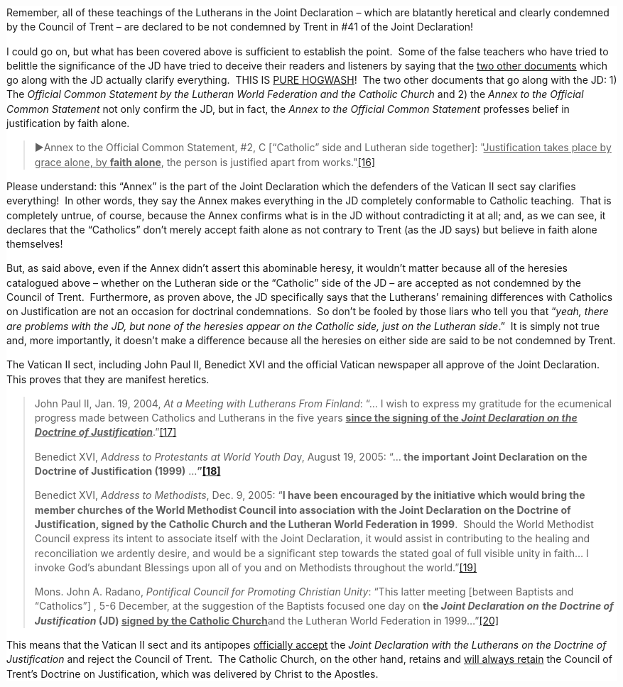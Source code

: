 <p>Remember, all of these teachings of the Lutherans in the Joint Declaration – which are blatantly heretical and clearly condemned by the Council of Trent – are declared to be not condemned by Trent in #41 of the Joint Declaration!</p>
<p>I could go on, but what has been covered above is sufficient to establish the point.  Some of the false teachers who have tried to belittle the significance of the JD have tried to deceive their readers and listeners by saying that the <u>two other documents</u> which go along with the JD actually clarify everything.  THIS IS <u>PURE HOGWASH</u>!  The two other documents that go along with the JD: 1) The <em>Official Common Statement by the Lutheran World Federation and the Catholic Church</em> and 2) the <em>Annex to the Official Common Statement</em> not only confirm the JD, but in fact, the <em>Annex to the Official Common Statement </em>professes belief in justification by faith alone.</p>

<blockquote>
<p>►Annex to the Official Common Statement, #2, C [“Catholic” side and Lutheran side together]: "<u>Justification takes place by grace alone, by <strong>faith alone</strong></u>, the person is justified apart from works."<a id="_ednref16" href="#_edn16" rel="nofollow" name="_ednref16">[16]</a></p>
</blockquote>
<p>Please understand: this “Annex” is the part of the Joint Declaration which the defenders of the Vatican II sect say clarifies everything!  In other words, they say the Annex makes everything in the JD completely conformable to Catholic teaching.  That is completely untrue, of course, because the Annex confirms what is in the JD without contradicting it at all; and, as we can see, it declares that the “Catholics” don’t merely accept faith alone as not contrary to Trent (as the JD says) but believe in faith alone themselves!</p>
<p>But, as said above, even if the Annex didn’t assert this abominable heresy, it wouldn’t matter because all of the heresies catalogued above – whether on the Lutheran side or the “Catholic” side of the JD – are accepted as not condemned by the Council of Trent.  Furthermore, as proven above, the JD specifically says that the Lutherans’ remaining differences with Catholics on Justification are not an occasion for doctrinal condemnations.  So don’t be fooled by those liars who tell you that “<em>yeah, there are problems with the JD, but none of the heresies appear on the Catholic side, just on the Lutheran side</em>.”  It is simply not true and, more importantly, it doesn’t make a difference because all the heresies on either side are said to be not condemned by Trent.</p>
<p>The Vatican II sect, including John Paul II, Benedict XVI and the official Vatican newspaper all approve of the Joint Declaration.  This proves that they are manifest heretics.</p>

<blockquote>
<p>John Paul II, Jan. 19, 2004, <em>At a Meeting with Lutherans From Finland</em>: “… I wish to express my gratitude for the ecumenical progress made between Catholics and Lutherans in the five years <strong><u>since the signing of the <em>Joint Declaration on the Doctrine of Justification</em></u></strong>.”<a id="_ednref17" href="#_edn17" rel="nofollow" name="_ednref17">[17]</a></p>
<p>Benedict XVI, <em>Address to Protestants at World Youth Da</em>y, August 19, 2005: “…<strong> the important Joint Declaration on the Doctrine of Justification (1999)</strong> …<strong>”<a id="_ednref18" href="#_edn18" rel="nofollow" name="_ednref18">[18]</a></strong></p>
<p>Benedict XVI, <em>Address to Methodists</em>, Dec. 9, 2005: “<strong>I have been encouraged by the initiative which would bring the member churches of the World Methodist Council into association with the Joint Declaration on the Doctrine of Justification, signed by the Catholic Church and the Lutheran World Federation in 1999</strong>.  Should the World Methodist Council express its intent to associate itself with the Joint Declaration, it would assist in contributing to the healing and reconciliation we ardently desire, and would be a significant step towards the stated goal of full visible unity in faith… I invoke God’s abundant Blessings upon all of you and on Methodists throughout the world.”<a id="_ednref19" href="#_edn19" rel="nofollow" name="_ednref19">[19]</a></p>
<p>Mons. John A. Radano, <em>Pontifical Council for Promoting Christian Unity</em>: “This latter meeting [between Baptists and “Catholics”] , 5-6 December, at the suggestion of the Baptists focused one day on <strong>the <em>Joint Declaration on the Doctrine of Justification </em>(JD) <u>signed by the Catholic Church</u></strong>and the Lutheran World Federation in 1999…”<a id="_ednref20" href="#_edn20" rel="nofollow" name="_ednref20">[20]</a></p>
</blockquote>
<p>This means that the Vatican II sect and its antipopes <u>officially accept</u> the <em>Joint Declaration with the Lutherans on the Doctrine of Justification</em> and reject the Council of Trent.  The Catholic Church, on the other hand, retains and <u>will always retain</u> the Council of Trent’s Doctrine on Justification, which was delivered by Christ to the Apostles.</p>
